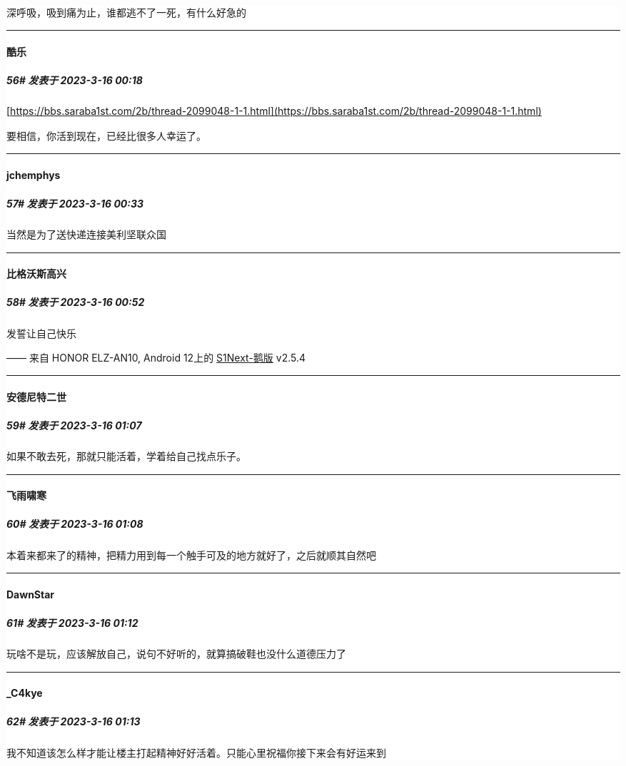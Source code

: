 深呼吸，吸到痛为止，谁都逃不了一死，有什么好急的

*****

####  酷乐  
##### 56#       发表于 2023-3-16 00:18

[https://bbs.saraba1st.com/2b/thread-2099048-1-1.html](https://bbs.saraba1st.com/2b/thread-2099048-1-1.html)

要相信，你活到现在，已经比很多人幸运了。

*****

####  jchemphys  
##### 57#       发表于 2023-3-16 00:33

当然是为了送快递连接美利坚联众国

*****

####  比格沃斯高兴  
##### 58#       发表于 2023-3-16 00:52

发誓让自己快乐

—— 来自 HONOR ELZ-AN10, Android 12上的 [S1Next-鹅版](https://github.com/ykrank/S1-Next/releases) v2.5.4

*****

####  安德尼特二世  
##### 59#       发表于 2023-3-16 01:07

如果不敢去死，那就只能活着，学着给自己找点乐子。

*****

####  飞雨啸寒  
##### 60#       发表于 2023-3-16 01:08

本着来都来了的精神，把精力用到每一个触手可及的地方就好了，之后就顺其自然吧


*****

####  DawnStar  
##### 61#       发表于 2023-3-16 01:12

玩啥不是玩，应该解放自己，说句不好听的，就算搞破鞋也没什么道德压力了

*****

####  _C4kye  
##### 62#       发表于 2023-3-16 01:13

我不知道该怎么样才能让楼主打起精神好好活着。只能心里祝福你接下来会有好运来到
